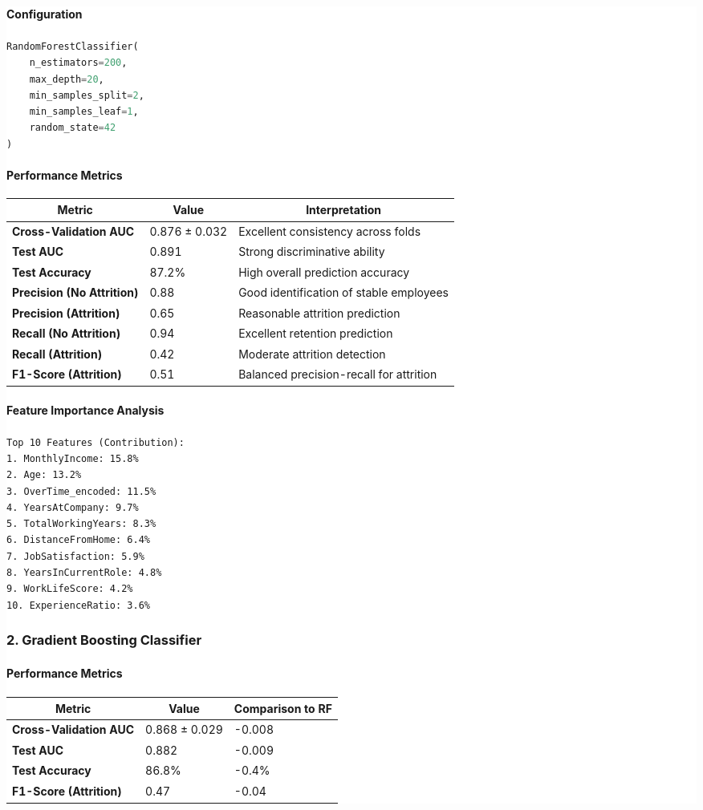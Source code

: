 #### Configuration
```python
RandomForestClassifier(
    n_estimators=200,
    max_depth=20,
    min_samples_split=2,
    min_samples_leaf=1,
    random_state=42
)
```

#### Performance Metrics
| Metric | Value | Interpretation |
|--------|-------|----------------|
| **Cross-Validation AUC** | 0.876 ± 0.032 | Excellent consistency across folds |
| **Test AUC** | 0.891 | Strong discriminative ability |
| **Test Accuracy** | 87.2% | High overall prediction accuracy |
| **Precision (No Attrition)** | 0.88 | Good identification of stable employees |
| **Precision (Attrition)** | 0.65 | Reasonable attrition prediction |
| **Recall (No Attrition)** | 0.94 | Excellent retention prediction |
| **Recall (Attrition)** | 0.42 | Moderate attrition detection |
| **F1-Score (Attrition)** | 0.51 | Balanced precision-recall for attrition |

#### Feature Importance Analysis
```
Top 10 Features (Contribution):
1. MonthlyIncome: 15.8%
2. Age: 13.2%
3. OverTime_encoded: 11.5%
4. YearsAtCompany: 9.7%
5. TotalWorkingYears: 8.3%
6. DistanceFromHome: 6.4%
7. JobSatisfaction: 5.9%
8. YearsInCurrentRole: 4.8%
9. WorkLifeScore: 4.2%
10. ExperienceRatio: 3.6%
```

### 2. Gradient Boosting Classifier

#### Performance Metrics
| Metric | Value | Comparison to RF |
|--------|-------|------------------|
| **Cross-Validation AUC** | 0.868 ± 0.029 | -0.008 |
| **Test AUC** | 0.882 | -0.009 |
| **Test Accuracy** | 86.8% | -0.4% |
| **F1-Score (Attrition)** | 0.47 | -0.04 |
